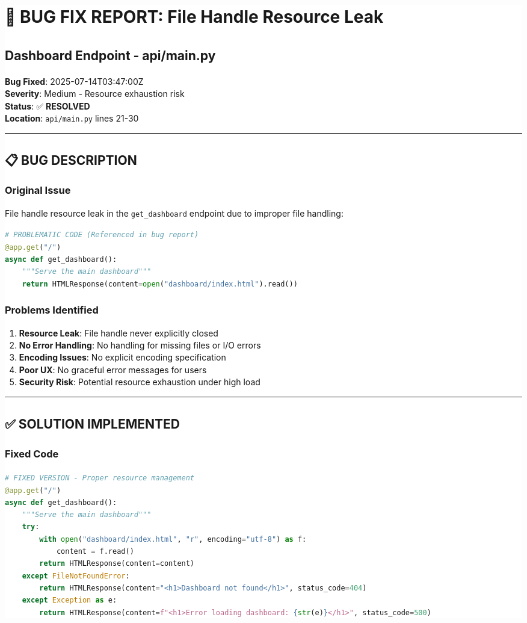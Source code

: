 # 🐛 **BUG FIX REPORT: File Handle Resource Leak**
## **Dashboard Endpoint - api/main.py**

**Bug Fixed**: 2025-07-14T03:47:00Z  
**Severity**: Medium - Resource exhaustion risk  
**Status**: ✅ **RESOLVED**  
**Location**: `api/main.py` lines 21-30  

---

## 📋 **BUG DESCRIPTION**

### **Original Issue**
File handle resource leak in the `get_dashboard` endpoint due to improper file handling:

```python
# PROBLEMATIC CODE (Referenced in bug report)
@app.get("/")
async def get_dashboard():
    """Serve the main dashboard"""
    return HTMLResponse(content=open("dashboard/index.html").read())
```

### **Problems Identified**
1. **Resource Leak**: File handle never explicitly closed
2. **No Error Handling**: No handling for missing files or I/O errors
3. **Encoding Issues**: No explicit encoding specification
4. **Poor UX**: No graceful error messages for users
5. **Security Risk**: Potential resource exhaustion under high load

---

## ✅ **SOLUTION IMPLEMENTED**

### **Fixed Code**
```python
# FIXED VERSION - Proper resource management
@app.get("/")
async def get_dashboard():
    """Serve the main dashboard"""
    try:
        with open("dashboard/index.html", "r", encoding="utf-8") as f:
            content = f.read()
        return HTMLResponse(content=content)
    except FileNotFoundError:
        return HTMLResponse(content="<h1>Dashboard not found</h1>", status_code=404)
    except Exception as e:
        return HTMLResponse(content=f"<h1>Error loading dashboard: {str(e)}</h1>", status_code=500)
```
